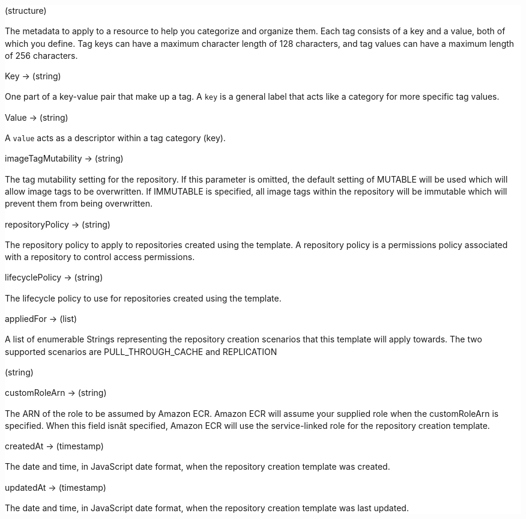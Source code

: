 (structure)

The metadata to apply to a resource to help you categorize and organize them. Each tag consists of a key and a value, both of which you define. Tag keys can have a maximum character length of 128 characters, and tag values can have a maximum length of 256 characters.

Key -> (string)

One part of a key-value pair that make up a tag. A `key` is a general label that acts like a category for more specific tag values.

Value -> (string)

A `value` acts as a descriptor within a tag category (key).

imageTagMutability -> (string)

The tag mutability setting for the repository. If this parameter is omitted, the default setting of MUTABLE will be used which will allow image tags to be overwritten. If IMMUTABLE is specified, all image tags within the repository will be immutable which will prevent them from being overwritten.

repositoryPolicy -> (string)

The repository policy to apply to repositories created using the template. A repository policy is a permissions policy associated with a repository to control access permissions.

lifecyclePolicy -> (string)

The lifecycle policy to use for repositories created using the template.

appliedFor -> (list)

A list of enumerable Strings representing the repository creation scenarios that this template will apply towards. The two supported scenarios are PULL_THROUGH_CACHE and REPLICATION

(string)

customRoleArn -> (string)

The ARN of the role to be assumed by Amazon ECR. Amazon ECR will assume your supplied role when the customRoleArn is specified. When this field isnât specified, Amazon ECR will use the service-linked role for the repository creation template.

createdAt -> (timestamp)

The date and time, in JavaScript date format, when the repository creation template was created.

updatedAt -> (timestamp)

The date and time, in JavaScript date format, when the repository creation template was last updated.